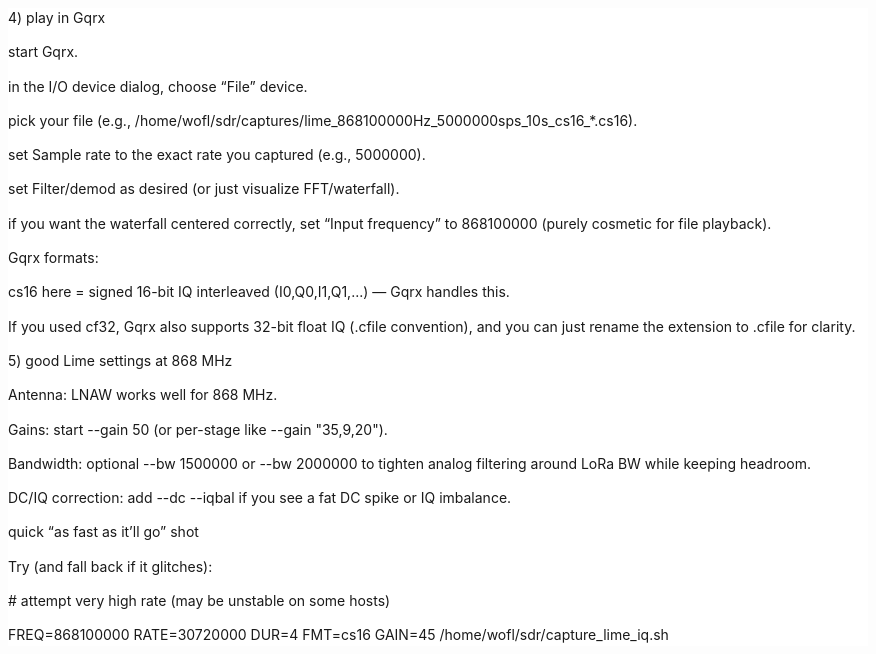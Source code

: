 
4\) play in Gqrx



start Gqrx.



in the I/O device dialog, choose “File” device.



pick your file (e.g., /home/wofl/sdr/captures/lime\_868100000Hz\_5000000sps\_10s\_cs16\_\*.cs16).



set Sample rate to the exact rate you captured (e.g., 5000000).



set Filter/demod as desired (or just visualize FFT/waterfall).



if you want the waterfall centered correctly, set “Input frequency” to 868100000 (purely cosmetic for file playback).



Gqrx formats:



cs16 here = signed 16-bit IQ interleaved (I0,Q0,I1,Q1,...) — Gqrx handles this.



If you used cf32, Gqrx also supports 32-bit float IQ (.cfile convention), and you can just rename the extension to .cfile for clarity.



5\) good Lime settings at 868 MHz



Antenna: LNAW works well for 868 MHz.



Gains: start --gain 50 (or per-stage like --gain "35,9,20").



Bandwidth: optional --bw 1500000 or --bw 2000000 to tighten analog filtering around LoRa BW while keeping headroom.



DC/IQ correction: add --dc --iqbal if you see a fat DC spike or IQ imbalance.



quick “as fast as it’ll go” shot



Try (and fall back if it glitches):



\# attempt very high rate (may be unstable on some hosts)

FREQ=868100000 RATE=30720000 DUR=4 FMT=cs16 GAIN=45 /home/wofl/sdr/capture\_lime\_iq.sh
